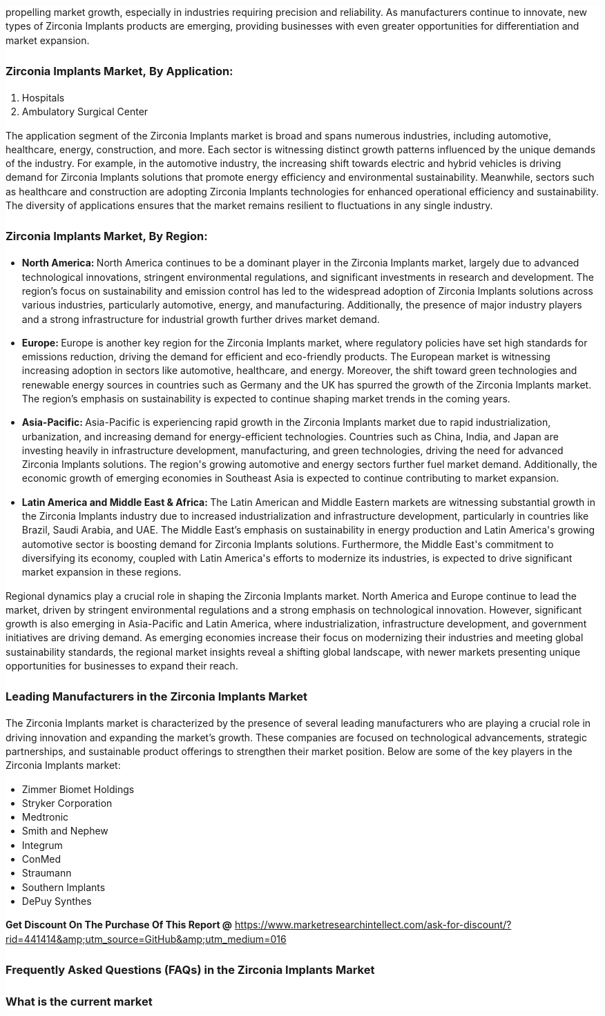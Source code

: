 propelling market growth, especially in industries requiring precision and reliability. As manufacturers continue to innovate, new types of Zirconia Implants products are emerging, providing businesses with even greater opportunities for differentiation and market expansion.</p><h3>Zirconia Implants Market,&nbsp;By Application:</h3><ol><li>Hospitals<li> Ambulatory Surgical Center</li></ol><p>The application segment of the Zirconia Implants market is broad and spans numerous industries, including automotive, healthcare, energy, construction, and more. Each sector is witnessing distinct growth patterns influenced by the unique demands of the industry. For example, in the automotive industry, the increasing shift towards electric and hybrid vehicles is driving demand for Zirconia Implants solutions that promote energy efficiency and environmental sustainability. Meanwhile, sectors such as healthcare and construction are adopting Zirconia Implants technologies for enhanced operational efficiency and sustainability. The diversity of applications ensures that the market remains resilient to fluctuations in any single industry.</p><h3>Zirconia Implants Market, By Region:</h3><ul><li><p><strong>North America:&nbsp;</strong>North America continues to be a dominant player in the Zirconia Implants market, largely due to advanced technological innovations, stringent environmental regulations, and significant investments in research and development. The region&rsquo;s focus on sustainability and emission control has led to the widespread adoption of Zirconia Implants solutions across various industries, particularly automotive, energy, and manufacturing. Additionally, the presence of major industry players and a strong infrastructure for industrial growth further drives market demand.</p></li><li><p><strong><strong>Europe:&nbsp;</strong></strong>Europe is another key region for the Zirconia Implants market, where regulatory policies have set high standards for emissions reduction, driving the demand for efficient and eco-friendly products. The European market is witnessing increasing adoption in sectors like automotive, healthcare, and energy. Moreover, the shift toward green technologies and renewable energy sources in countries such as Germany and the UK has spurred the growth of the Zirconia Implants market. The region&rsquo;s emphasis on sustainability is expected to continue shaping market trends in the coming years.</p></li><li><p><strong><strong>Asia-Pacific:&nbsp;</strong></strong>Asia-Pacific is experiencing rapid growth in the Zirconia Implants market due to rapid industrialization, urbanization, and increasing demand for energy-efficient technologies. Countries such as China, India, and Japan are investing heavily in infrastructure development, manufacturing, and green technologies, driving the need for advanced Zirconia Implants solutions. The region's growing automotive and energy sectors further fuel market demand. Additionally, the economic growth of emerging economies in Southeast Asia is expected to continue contributing to market expansion.</p></li><li><p><strong><strong>Latin America and Middle East &amp; Africa:&nbsp;</strong></strong>The Latin American and Middle Eastern markets are witnessing substantial growth in the Zirconia Implants industry due to increased industrialization and infrastructure development, particularly in countries like Brazil, Saudi Arabia, and UAE. The Middle East&rsquo;s emphasis on sustainability in energy production and Latin America's growing automotive sector is boosting demand for Zirconia Implants solutions. Furthermore, the Middle East's commitment to diversifying its economy, coupled with Latin America's efforts to modernize its industries, is expected to drive significant market expansion in these regions.</p></li></ul><p>Regional dynamics play a crucial role in shaping the Zirconia Implants market. North America and Europe continue to lead the market, driven by stringent environmental regulations and a strong emphasis on technological innovation. However, significant growth is also emerging in Asia-Pacific and Latin America, where industrialization, infrastructure development, and government initiatives are driving demand. As emerging economies increase their focus on modernizing their industries and meeting global sustainability standards, the regional market insights reveal a shifting global landscape, with newer markets presenting unique opportunities for businesses to expand their reach.</p><h3><strong>Leading Manufacturers in the Zirconia Implants Market</strong></h3><p>The Zirconia Implants market is characterized by the presence of several leading manufacturers who are playing a crucial role in driving innovation and expanding the market&rsquo;s growth. These companies are focused on technological advancements, strategic partnerships, and sustainable product offerings to strengthen their market position. Below are some of the key players in the Zirconia Implants market:</p></div><div class="article-main__content" data-test-id="publishing-text-block"><ul><li><span class="">Zimmer Biomet Holdings<li> Stryker Corporation<li> Medtronic<li> Smith and Nephew<li> Integrum<li> ConMed<li> Straumann<li> Southern Implants<li> DePuy Synthes</span></li></ul></div><div class="article-main__content" data-test-id="publishing-text-block"><p><span class="font-[700]"><strong>Get Discount On The Purchase Of This Report @</strong> <a href="https://www.marketresearchintellect.com/ask-for-discount/?rid=441414&amp;utm_source=GitHub&amp;utm_medium=016" data-fr-linked="true">https://www.marketresearchintellect.com/ask-for-discount/?rid=441414&amp;utm_source=GitHub&amp;utm_medium=016</a></span></p></div><div class="article-main__content" data-test-id="publishing-text-block"><h3><strong>Frequently Asked Questions (FAQs) in the Zirconia Implants Market</strong></h3><h3><strong>What is the current market